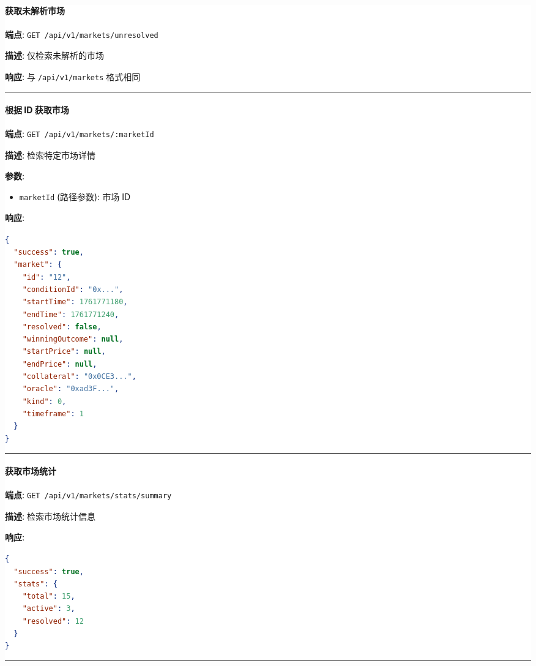 
#### 获取未解析市场

**端点**: `GET /api/v1/markets/unresolved`

**描述**: 仅检索未解析的市场

**响应**: 与 `/api/v1/markets` 格式相同

---

#### 根据 ID 获取市场

**端点**: `GET /api/v1/markets/:marketId`

**描述**: 检索特定市场详情

**参数**:
- `marketId` (路径参数): 市场 ID

**响应**:
```json
{
  "success": true,
  "market": {
    "id": "12",
    "conditionId": "0x...",
    "startTime": 1761771180,
    "endTime": 1761771240,
    "resolved": false,
    "winningOutcome": null,
    "startPrice": null,
    "endPrice": null,
    "collateral": "0x0CE3...",
    "oracle": "0xad3F...",
    "kind": 0,
    "timeframe": 1
  }
}
```

---

#### 获取市场统计

**端点**: `GET /api/v1/markets/stats/summary`

**描述**: 检索市场统计信息

**响应**:
```json
{
  "success": true,
  "stats": {
    "total": 15,
    "active": 3,
    "resolved": 12
  }
}
```

---